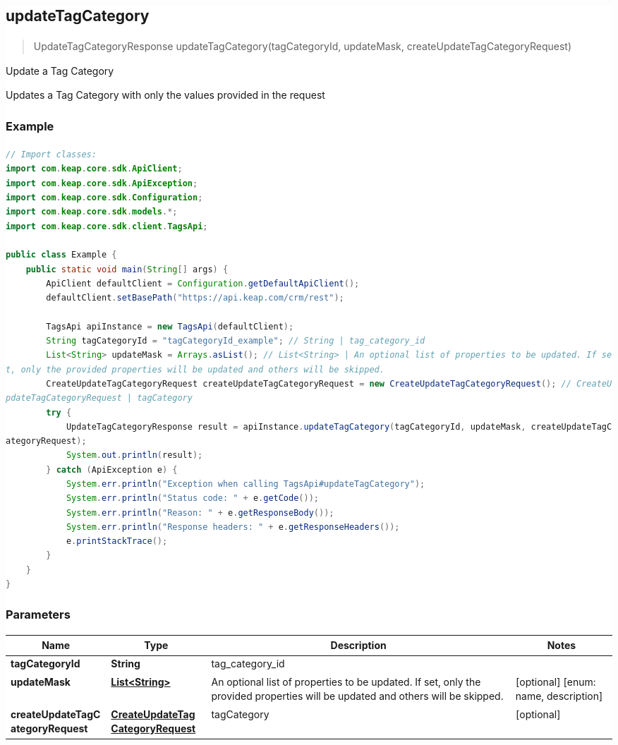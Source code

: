 
## updateTagCategory

> UpdateTagCategoryResponse updateTagCategory(tagCategoryId, updateMask, createUpdateTagCategoryRequest)

Update a Tag Category

Updates a Tag Category with only the values provided in the request

### Example

```java
// Import classes:
import com.keap.core.sdk.ApiClient;
import com.keap.core.sdk.ApiException;
import com.keap.core.sdk.Configuration;
import com.keap.core.sdk.models.*;
import com.keap.core.sdk.client.TagsApi;

public class Example {
    public static void main(String[] args) {
        ApiClient defaultClient = Configuration.getDefaultApiClient();
        defaultClient.setBasePath("https://api.keap.com/crm/rest");

        TagsApi apiInstance = new TagsApi(defaultClient);
        String tagCategoryId = "tagCategoryId_example"; // String | tag_category_id
        List<String> updateMask = Arrays.asList(); // List<String> | An optional list of properties to be updated. If set, only the provided properties will be updated and others will be skipped.
        CreateUpdateTagCategoryRequest createUpdateTagCategoryRequest = new CreateUpdateTagCategoryRequest(); // CreateUpdateTagCategoryRequest | tagCategory
        try {
            UpdateTagCategoryResponse result = apiInstance.updateTagCategory(tagCategoryId, updateMask, createUpdateTagCategoryRequest);
            System.out.println(result);
        } catch (ApiException e) {
            System.err.println("Exception when calling TagsApi#updateTagCategory");
            System.err.println("Status code: " + e.getCode());
            System.err.println("Reason: " + e.getResponseBody());
            System.err.println("Response headers: " + e.getResponseHeaders());
            e.printStackTrace();
        }
    }
}
```

### Parameters


| Name | Type | Description  | Notes |
|------------- | ------------- | ------------- | -------------|
| **tagCategoryId** | **String**| tag_category_id | |
| **updateMask** | [**List&lt;String&gt;**](String.md)| An optional list of properties to be updated. If set, only the provided properties will be updated and others will be skipped. | [optional] [enum: name, description] |
| **createUpdateTagCategoryRequest** | [**CreateUpdateTagCategoryRequest**](CreateUpdateTagCategoryRequest.md)| tagCategory | [optional] |
